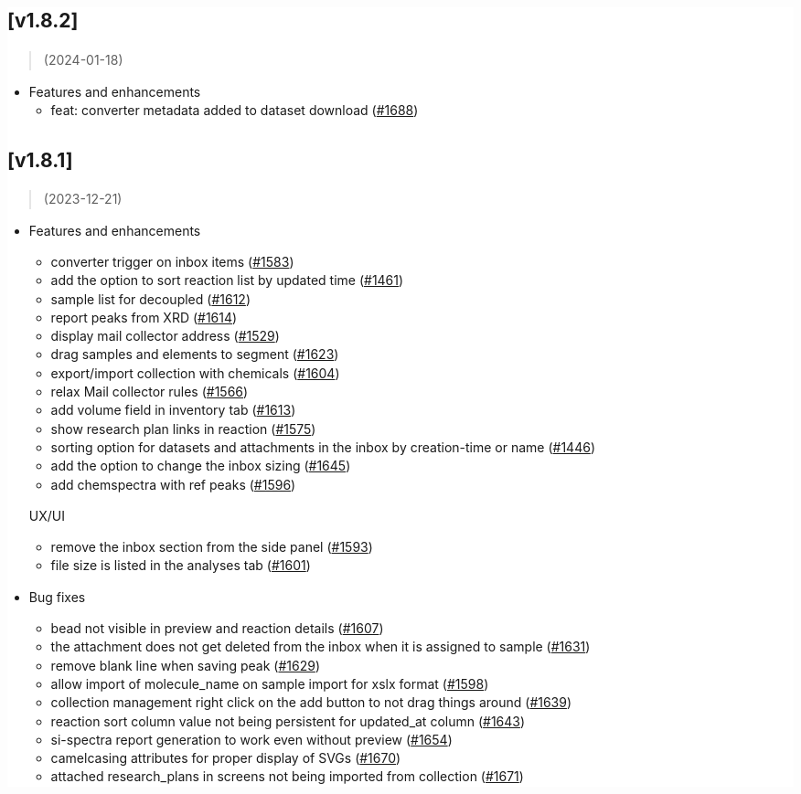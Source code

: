 
## [v1.8.2]
> (2024-01-18)

* Features and enhancements
  *  feat: converter metadata  added to dataset download ([#1688](https://github.com/ComPlat/chemotion_ELN/pull/1688))


## [v1.8.1]
> (2023-12-21)

* Features and enhancements
  * converter trigger on inbox items  ([#1583](https://github.com/ComPlat/chemotion_ELN/pull/1583))
  * add the option to sort reaction list by updated time  ([#1461](https://github.com/ComPlat/chemotion_ELN/pull/1461))
  * sample list for decoupled  ([#1612](https://github.com/ComPlat/chemotion_ELN/pull/1612))
  * report peaks from XRD  ([#1614](https://github.com/ComPlat/chemotion_ELN/pull/1614))
  * display mail collector address  ([#1529](https://github.com/ComPlat/chemotion_ELN/pull/1529))
  * drag samples and elements to segment  ([#1623](https://github.com/ComPlat/chemotion_ELN/pull/1623))
  * export/import collection with chemicals  ([#1604](https://github.com/ComPlat/chemotion_ELN/pull/1604))
  * relax Mail collector rules  ([#1566](https://github.com/ComPlat/chemotion_ELN/pull/1566))
  * add volume field in inventory tab  ([#1613](https://github.com/ComPlat/chemotion_ELN/pull/1613))
  * show research plan links in reaction  ([#1575](https://github.com/ComPlat/chemotion_ELN/pull/1575))
  * sorting option for datasets and attachments in the inbox by creation-time or name  ([#1446](https://github.com/ComPlat/chemotion_ELN/pull/1446))
  * add the option to change the inbox sizing  ([#1645](https://github.com/ComPlat/chemotion_ELN/pull/1645))
  * add chemspectra with ref peaks  ([#1596](https://github.com/ComPlat/chemotion_ELN/pull/1596))

  UX/UI
  * remove the inbox section from the side panel  ([#1593](https://github.com/ComPlat/chemotion_ELN/pull/1593))
  * file size is listed in the analyses tab  ([#1601](https://github.com/ComPlat/chemotion_ELN/pull/1601))

* Bug fixes
  * bead not visible in preview and reaction details  ([#1607](https://github.com/ComPlat/chemotion_ELN/pull/1607))
  * the attachment does not get deleted from the inbox when it is assigned to sample  ([#1631](https://github.com/ComPlat/chemotion_ELN/pull/1631))
  * remove blank line when saving peak  ([#1629](https://github.com/ComPlat/chemotion_ELN/pull/1629))
  * allow import of molecule_name on sample import for xslx format  ([#1598](https://github.com/ComPlat/chemotion_ELN/pull/1598))
  * collection management right click on the add button to not drag things around  ([#1639](https://github.com/ComPlat/chemotion_ELN/pull/1639))
  * reaction sort column value not being persistent for updated_at column  ([#1643](https://github.com/ComPlat/chemotion_ELN/pull/1643))
  * si-spectra report generation to work even without preview  ([#1654](https://github.com/ComPlat/chemotion_ELN/pull/1654))
  * camelcasing attributes for proper display of SVGs  ([#1670](https://github.com/ComPlat/chemotion_ELN/pull/1670))
  * attached research_plans in screens not being imported from collection  ([#1671](https://github.com/ComPlat/chemotion_ELN/pull/1671))
